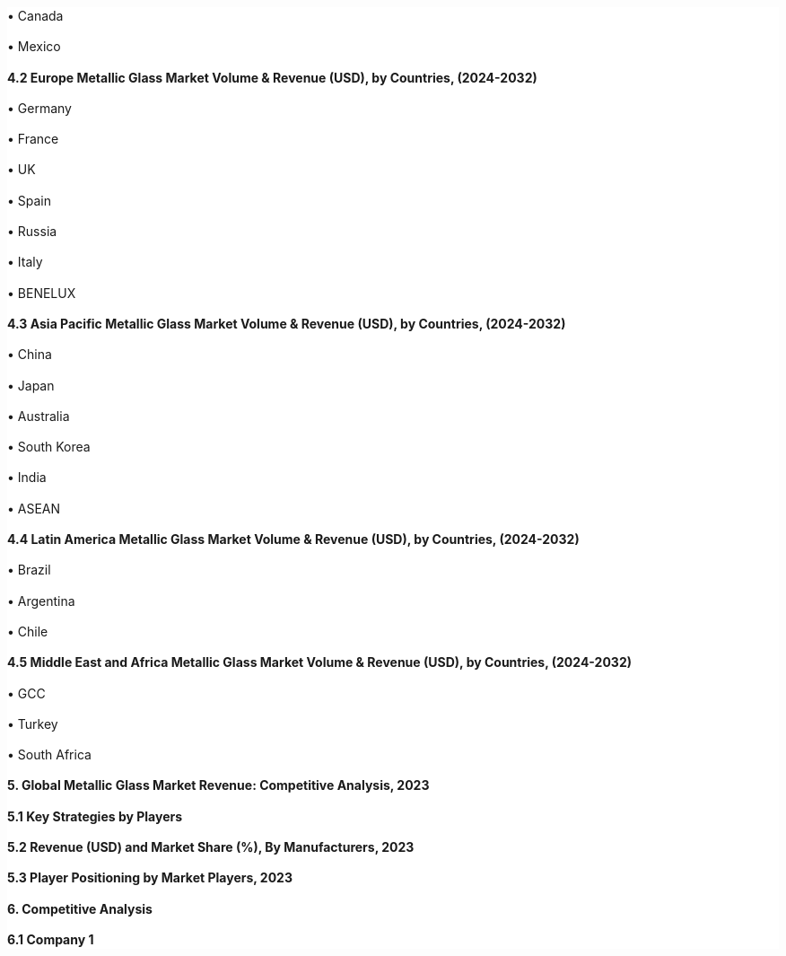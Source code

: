 • Canada

• Mexico

<strong>4.2 Europe Metallic Glass Market Volume &amp; Revenue (USD), by Countries, (2024-2032)</strong>

• Germany

• France

• UK

• Spain

• Russia

• Italy

• BENELUX

<strong>4.3 Asia Pacific Metallic Glass Market Volume &amp; Revenue (USD), by Countries, (2024-2032)</strong>

• China

• Japan

• Australia

• South Korea

• India

• ASEAN

<strong>4.4 Latin America Metallic Glass Market Volume &amp; Revenue (USD), by Countries, (2024-2032)</strong>

• Brazil

• Argentina

• Chile

<strong>4.5 Middle East and Africa Metallic Glass Market Volume &amp; Revenue (USD), by Countries, (2024-2032)</strong>

• GCC

• Turkey

• South Africa

<strong>5. Global Metallic Glass Market Revenue: Competitive Analysis, 2023</strong>

<strong>5.1 Key Strategies by Players</strong>

<strong>5.2 Revenue (USD) and Market Share (%), By Manufacturers, 2023</strong>

<strong>5.3 Player Positioning by Market Players, 2023</strong>

<strong>6. Competitive Analysis</strong>

<strong>6.1 Company 1</strong>
